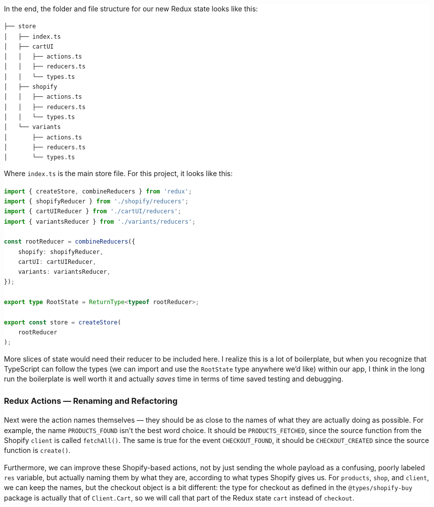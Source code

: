 In the end, the folder and file structure for our new Redux state looks like this:

    ├── store
    │   ├── index.ts
    │   ├── cartUI
    │   │   ├── actions.ts
    │   │   ├── reducers.ts
    │   │   └── types.ts
    │   ├── shopify
    │   │   ├── actions.ts
    │   │   ├── reducers.ts
    │   │   └── types.ts
    │   └── variants
    │       ├── actions.ts
    │       ├── reducers.ts
    │       └── types.ts

Where `index.ts` is the main store file. For this project, it looks like this:

```typescript
import { createStore, combineReducers } from 'redux';
import { shopifyReducer } from './shopify/reducers';
import { cartUIReducer } from './cartUI/reducers';
import { variantsReducer } from './variants/reducers';

const rootReducer = combineReducers({
    shopify: shopifyReducer,
    cartUI: cartUIReducer,
    variants: variantsReducer,
});

export type RootState = ReturnType<typeof rootReducer>;

export const store = createStore(
    rootReducer
);
```

More slices of state would need their reducer to be included here. I realize this is a lot of boilerplate, but when you recognize that TypeScript can follow the types (we can import and use the `RootState` type anywhere we’d like) within our app, I think in the long run the boilerplate is well worth it and actually *saves* time in terms of time saved testing and debugging.

### Redux Actions — Renaming and Refactoring

Next were the action names themselves — they should be as close to the names of what they are actually doing as possible. For example, the name `PRODUCTS_FOUND` isn’t the best word choice. It should be `PRODUCTS_FETCHED`, since the source function from the Shopify `client` is called `fetchAll()`. The same is true for the event `CHECKOUT_FOUND`, it should be `CHECKOUT_CREATED` since the source function is `create()`.

Furthermore, we can improve these Shopify-based actions, not by just sending the whole payload as a confusing, poorly labeled `res` variable, but actually naming them by what they are, according to what types Shopify gives us. For `products`, `shop`, and `client`, we can keep the names, but the checkout object is a bit different: the type for checkout as defined in the `@types/shopify-buy` package is actually that of `Client.Cart`, so we will call that part of the Redux state `cart` instead of `checkout`.
